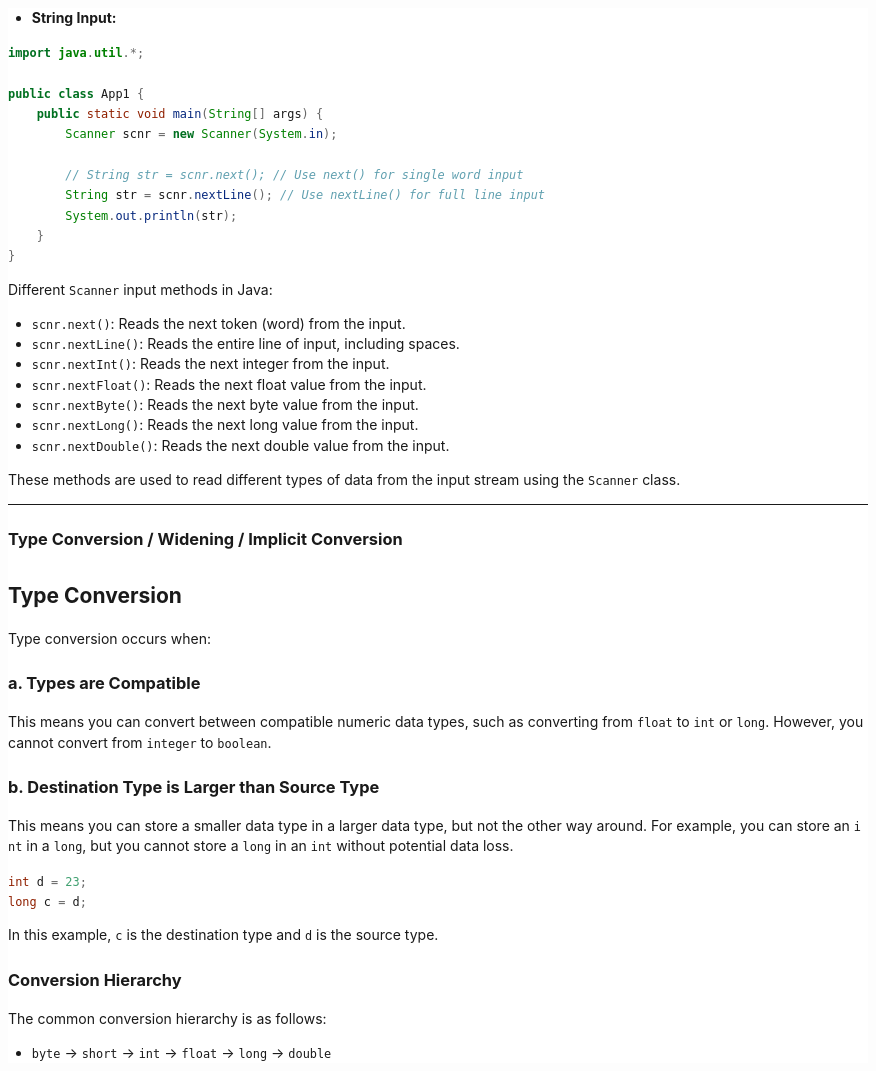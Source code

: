 - **String Input:**

```java
import java.util.*;

public class App1 {
    public static void main(String[] args) {
        Scanner scnr = new Scanner(System.in);
        
        // String str = scnr.next(); // Use next() for single word input
        String str = scnr.nextLine(); // Use nextLine() for full line input
        System.out.println(str);
    }
}
```

Different `Scanner` input methods in Java:
- `scnr.next()`: Reads the next token (word) from the input.
- `scnr.nextLine()`: Reads the entire line of input, including spaces.
- `scnr.nextInt()`: Reads the next integer from the input.
- `scnr.nextFloat()`: Reads the next float value from the input.
- `scnr.nextByte()`: Reads the next byte value from the input.
- `scnr.nextLong()`: Reads the next long value from the input.
- `scnr.nextDouble()`: Reads the next double value from the input.

These methods are used to read different types of data from the input stream using the `Scanner` class.

---

### Type Conversion / Widening / Implicit Conversion

## Type Conversion
Type conversion occurs when:

### a. Types are Compatible
This means you can convert between compatible numeric data types, such as converting from `float` to `int` or `long`. However, you cannot convert from `integer` to `boolean`.

### b. Destination Type is Larger than Source Type
This means you can store a smaller data type in a larger data type, but not the other way around. For example, you can store an `int` in a `long`, but you cannot store a `long` in an `int` without potential data loss.

```java
int d = 23;
long c = d;
```

In this example, `c` is the destination type and `d` is the source type.

### Conversion Hierarchy
The common conversion hierarchy is as follows:
- `byte` → `short` → `int` → `float` → `long` → `double`
